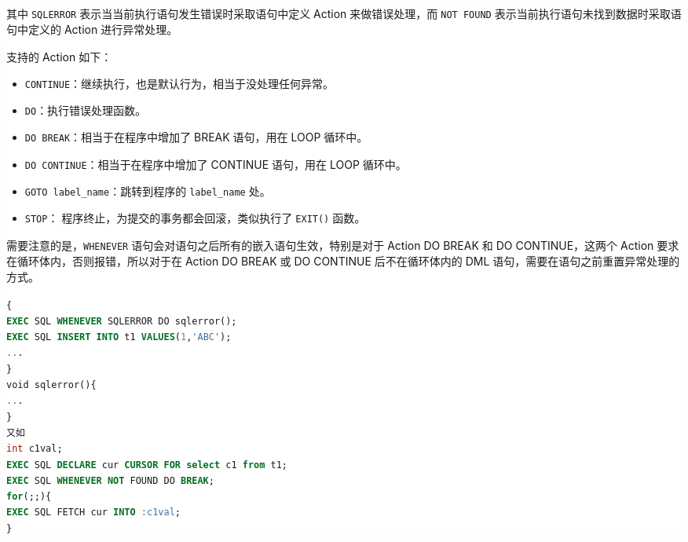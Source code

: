 

其中 `SQLERROR` 表示当当前执行语句发生错误时采取语句中定义 Action 来做错误处理，而 `NOT FOUND` 表示当前执行语句未找到数据时采取语句中定义的 Action 进行异常处理。

支持的 Action 如下：

* `CONTINUE`：继续执行，也是默认行为，相当于没处理任何异常。

  

* `DO`：执行错误处理函数。

  

* `DO BREAK`：相当于在程序中增加了 BREAK 语句，用在 LOOP 循环中。

  

* `DO CONTINUE`：相当于在程序中增加了 CONTINUE 语句，用在 LOOP 循环中。

  

* `GOTO label_name`：跳转到程序的 `label_name` 处。

  

* `STOP`： 程序终止，为提交的事务都会回滚，类似执行了 `EXIT()` 函数。

  




需要注意的是，`WHENEVER` 语句会对语句之后所有的嵌入语句生效，特别是对于 Action DO BREAK 和 DO CONTINUE，这两个 Action 要求在循环体内，否则报错，所以对于在 Action DO BREAK 或 DO CONTINUE 后不在循环体内的 DML 语句，需要在语句之前重置异常处理的方式。

```sql
{
EXEC SQL WHENEVER SQLERROR DO sqlerror();
EXEC SQL INSERT INTO t1 VALUES(1,'ABC');
...
}
void sqlerror(){
...    
}
又如
int c1val;
EXEC SQL DECLARE cur CURSOR FOR select c1 from t1;
EXEC SQL WHENEVER NOT FOUND DO BREAK;
for(;;){
EXEC SQL FETCH cur INTO :c1val;
}
```


